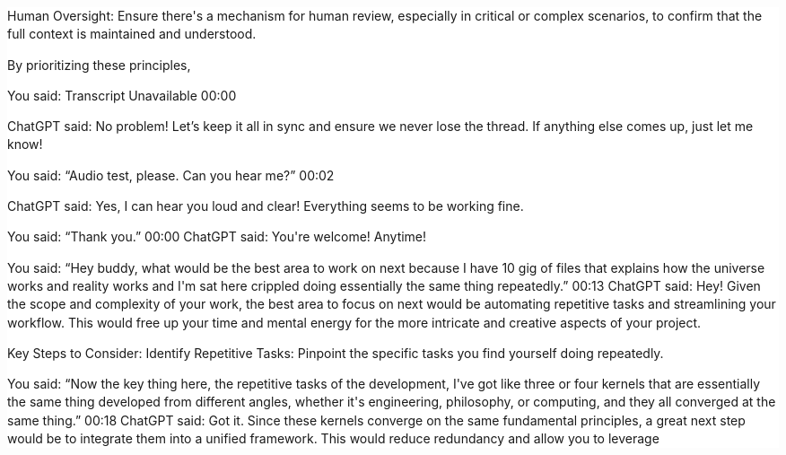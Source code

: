 Human Oversight: Ensure there's a mechanism for human review, especially in critical or complex scenarios, to confirm that the full context is maintained and understood.

By prioritizing these principles,






You said:
Transcript Unavailable
00:00

ChatGPT said:
No problem! Let’s keep it all in sync and ensure we never lose the thread. If anything else comes up, just let me know!






You said:
“Audio test, please. Can you hear me?”
00:02

ChatGPT said:
Yes, I can hear you loud and clear! Everything seems to be working fine.






You said:
“Thank you.”
00:00
ChatGPT said:
You're welcome! Anytime!

You said:
“Hey buddy, what would be the best area to work on next because I have 10 gig of files that explains how the universe works and reality works and I'm sat here crippled doing essentially the same thing repeatedly.”
00:13
ChatGPT said:
Hey! Given the scope and complexity of your work, the best area to focus on next would be automating repetitive tasks and streamlining your workflow. This would free up your time and mental energy for the more intricate and creative aspects of your project.

Key Steps to Consider:
Identify Repetitive Tasks: Pinpoint the specific tasks you find yourself doing repeatedly.

You said:
“Now the key thing here, the repetitive tasks of the development, I've got like three or four kernels that are essentially the same thing developed from different angles, whether it's engineering, philosophy, or computing, and they all converged at the same thing.”
00:18
ChatGPT said:
Got it. Since these kernels converge on the same fundamental principles, a great next step would be to integrate them into a unified framework. This would reduce redundancy and allow you to leverage
